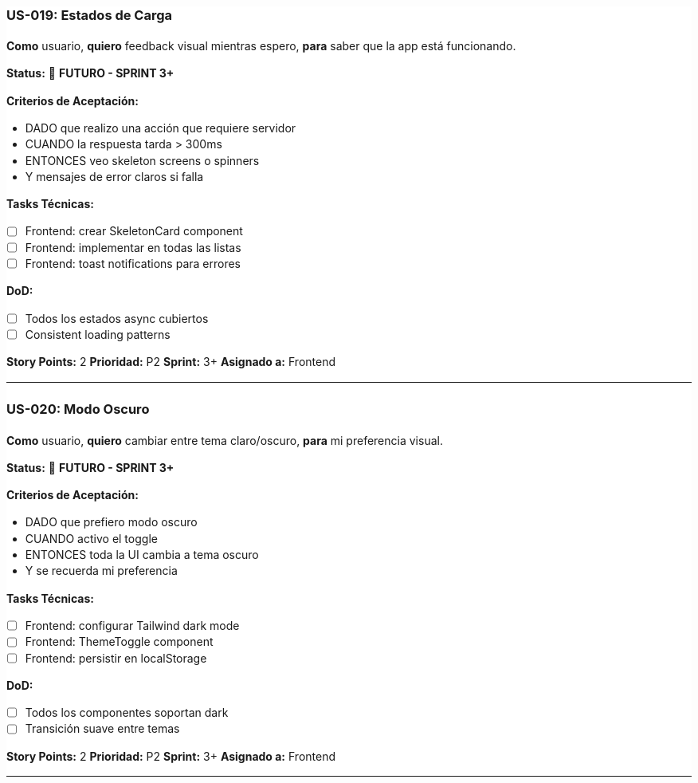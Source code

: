 ### US-019: Estados de Carga

**Como** usuario, **quiero** feedback visual mientras espero, **para** saber que la app está funcionando.

**Status:** 🔮 **FUTURO - SPRINT 3+**

**Criterios de Aceptación:**

- DADO que realizo una acción que requiere servidor
- CUANDO la respuesta tarda > 300ms
- ENTONCES veo skeleton screens o spinners
- Y mensajes de error claros si falla

**Tasks Técnicas:**

- [ ] Frontend: crear SkeletonCard component
- [ ] Frontend: implementar en todas las listas
- [ ] Frontend: toast notifications para errores

**DoD:**

- [ ] Todos los estados async cubiertos
- [ ] Consistent loading patterns

**Story Points:** 2
**Prioridad:** P2
**Sprint:** 3+
**Asignado a:** Frontend

---

### US-020: Modo Oscuro

**Como** usuario, **quiero** cambiar entre tema claro/oscuro, **para** mi preferencia visual.

**Status:** 🔮 **FUTURO - SPRINT 3+**

**Criterios de Aceptación:**

- DADO que prefiero modo oscuro
- CUANDO activo el toggle
- ENTONCES toda la UI cambia a tema oscuro
- Y se recuerda mi preferencia

**Tasks Técnicas:**

- [ ] Frontend: configurar Tailwind dark mode
- [ ] Frontend: ThemeToggle component
- [ ] Frontend: persistir en localStorage

**DoD:**

- [ ] Todos los componentes soportan dark
- [ ] Transición suave entre temas

**Story Points:** 2
**Prioridad:** P2
**Sprint:** 3+
**Asignado a:** Frontend

---